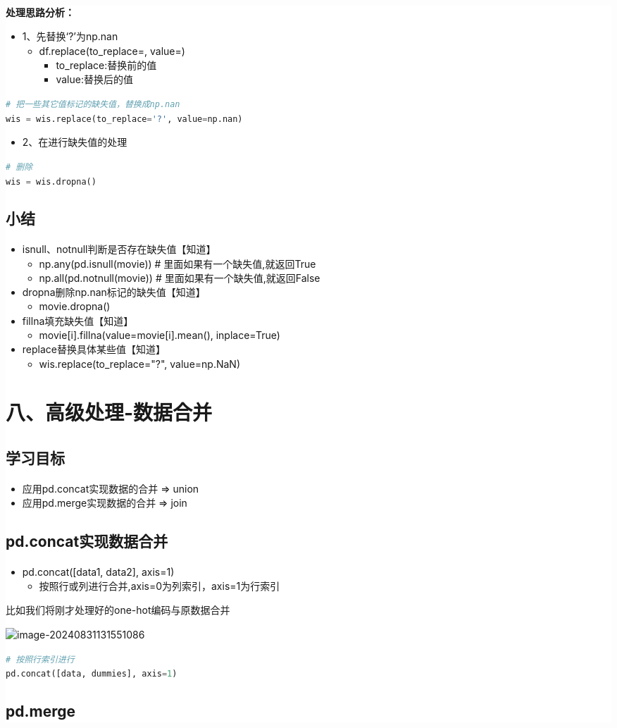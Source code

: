**处理思路分析：**

- 1、先替换‘?’为np.nan
  - df.replace(to_replace=, value=)
    - to_replace:替换前的值
    - value:替换后的值

```python
# 把一些其它值标记的缺失值，替换成np.nan
wis = wis.replace(to_replace='?', value=np.nan)
```

- 2、在进行缺失值的处理

```python
# 删除
wis = wis.dropna()
```

## 小结

- isnull、notnull判断是否存在缺失值【知道】
  - np.any(pd.isnull(movie)) # 里面如果有一个缺失值,就返回True
  - np.all(pd.notnull(movie)) # 里面如果有一个缺失值,就返回False
- dropna删除np.nan标记的缺失值【知道】
  - movie.dropna()
- fillna填充缺失值【知道】
  - movie[i].fillna(value=movie[i].mean(), inplace=True)
- replace替换具体某些值【知道】
  - wis.replace(to_replace="?", value=np.NaN)

# 八、高级处理-数据合并

## 学习目标

- 应用pd.concat实现数据的合并 => union
- 应用pd.merge实现数据的合并 => join

## pd.concat实现数据合并

- pd.concat([data1, data2], axis=1)
  - 按照行或列进行合并,axis=0为列索引，axis=1为行索引

比如我们将刚才处理好的one-hot编码与原数据合并

![image-20240831131551086](image-20240831131551086.png)

```python
# 按照行索引进行
pd.concat([data, dummies], axis=1)
```

## pd.merge
